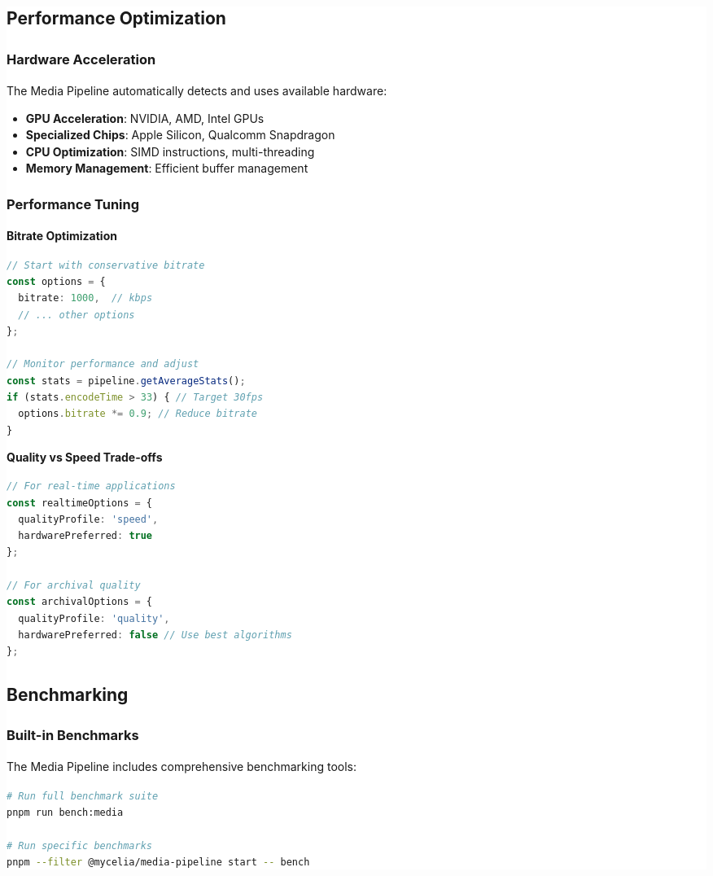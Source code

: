 ## Performance Optimization

### Hardware Acceleration

The Media Pipeline automatically detects and uses available hardware:

- **GPU Acceleration**: NVIDIA, AMD, Intel GPUs
- **Specialized Chips**: Apple Silicon, Qualcomm Snapdragon
- **CPU Optimization**: SIMD instructions, multi-threading
- **Memory Management**: Efficient buffer management

### Performance Tuning

**Bitrate Optimization**
```typescript
// Start with conservative bitrate
const options = {
  bitrate: 1000,  // kbps
  // ... other options
};

// Monitor performance and adjust
const stats = pipeline.getAverageStats();
if (stats.encodeTime > 33) { // Target 30fps
  options.bitrate *= 0.9; // Reduce bitrate
}
```

**Quality vs Speed Trade-offs**
```typescript
// For real-time applications
const realtimeOptions = {
  qualityProfile: 'speed',
  hardwarePreferred: true
};

// For archival quality
const archivalOptions = {
  qualityProfile: 'quality',
  hardwarePreferred: false // Use best algorithms
};
```

## Benchmarking

### Built-in Benchmarks

The Media Pipeline includes comprehensive benchmarking tools:

```bash
# Run full benchmark suite
pnpm run bench:media

# Run specific benchmarks
pnpm --filter @mycelia/media-pipeline start -- bench
```

